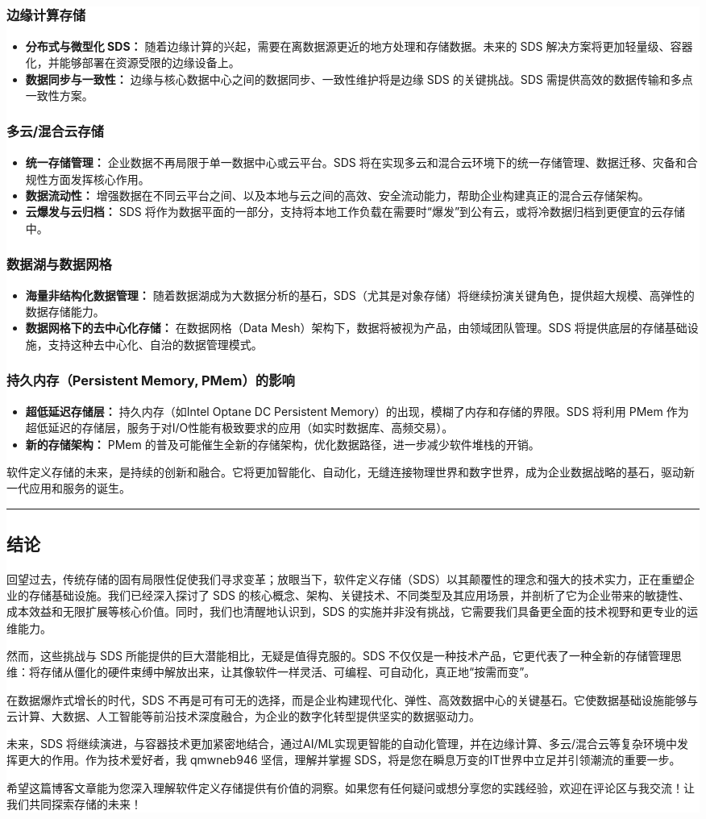 ### 边缘计算存储

*   **分布式与微型化 SDS：** 随着边缘计算的兴起，需要在离数据源更近的地方处理和存储数据。未来的 SDS 解决方案将更加轻量级、容器化，并能够部署在资源受限的边缘设备上。
*   **数据同步与一致性：** 边缘与核心数据中心之间的数据同步、一致性维护将是边缘 SDS 的关键挑战。SDS 需提供高效的数据传输和多点一致性方案。

### 多云/混合云存储

*   **统一存储管理：** 企业数据不再局限于单一数据中心或云平台。SDS 将在实现多云和混合云环境下的统一存储管理、数据迁移、灾备和合规性方面发挥核心作用。
*   **数据流动性：** 增强数据在不同云平台之间、以及本地与云之间的高效、安全流动能力，帮助企业构建真正的混合云存储架构。
*   **云爆发与云归档：** SDS 将作为数据平面的一部分，支持将本地工作负载在需要时“爆发”到公有云，或将冷数据归档到更便宜的云存储中。

### 数据湖与数据网格

*   **海量非结构化数据管理：** 随着数据湖成为大数据分析的基石，SDS（尤其是对象存储）将继续扮演关键角色，提供超大规模、高弹性的数据存储能力。
*   **数据网格下的去中心化存储：** 在数据网格（Data Mesh）架构下，数据将被视为产品，由领域团队管理。SDS 将提供底层的存储基础设施，支持这种去中心化、自治的数据管理模式。

### 持久内存（Persistent Memory, PMem）的影响

*   **超低延迟存储层：** 持久内存（如Intel Optane DC Persistent Memory）的出现，模糊了内存和存储的界限。SDS 将利用 PMem 作为超低延迟的存储层，服务于对I/O性能有极致要求的应用（如实时数据库、高频交易）。
*   **新的存储架构：** PMem 的普及可能催生全新的存储架构，优化数据路径，进一步减少软件堆栈的开销。

软件定义存储的未来，是持续的创新和融合。它将更加智能化、自动化，无缝连接物理世界和数字世界，成为企业数据战略的基石，驱动新一代应用和服务的诞生。

---

## 结论

回望过去，传统存储的固有局限性促使我们寻求变革；放眼当下，软件定义存储（SDS）以其颠覆性的理念和强大的技术实力，正在重塑企业的存储基础设施。我们已经深入探讨了 SDS 的核心概念、架构、关键技术、不同类型及其应用场景，并剖析了它为企业带来的敏捷性、成本效益和无限扩展等核心价值。同时，我们也清醒地认识到，SDS 的实施并非没有挑战，它需要我们具备更全面的技术视野和更专业的运维能力。

然而，这些挑战与 SDS 所能提供的巨大潜能相比，无疑是值得克服的。SDS 不仅仅是一种技术产品，它更代表了一种全新的存储管理思维：将存储从僵化的硬件束缚中解放出来，让其像软件一样灵活、可编程、可自动化，真正地“按需而变”。

在数据爆炸式增长的时代，SDS 不再是可有可无的选择，而是企业构建现代化、弹性、高效数据中心的关键基石。它使数据基础设施能够与云计算、大数据、人工智能等前沿技术深度融合，为企业的数字化转型提供坚实的数据驱动力。

未来，SDS 将继续演进，与容器技术更加紧密地结合，通过AI/ML实现更智能的自动化管理，并在边缘计算、多云/混合云等复杂环境中发挥更大的作用。作为技术爱好者，我 qmwneb946 坚信，理解并掌握 SDS，将是您在瞬息万变的IT世界中立足并引领潮流的重要一步。

希望这篇博客文章能为您深入理解软件定义存储提供有价值的洞察。如果您有任何疑问或想分享您的实践经验，欢迎在评论区与我交流！让我们共同探索存储的未来！